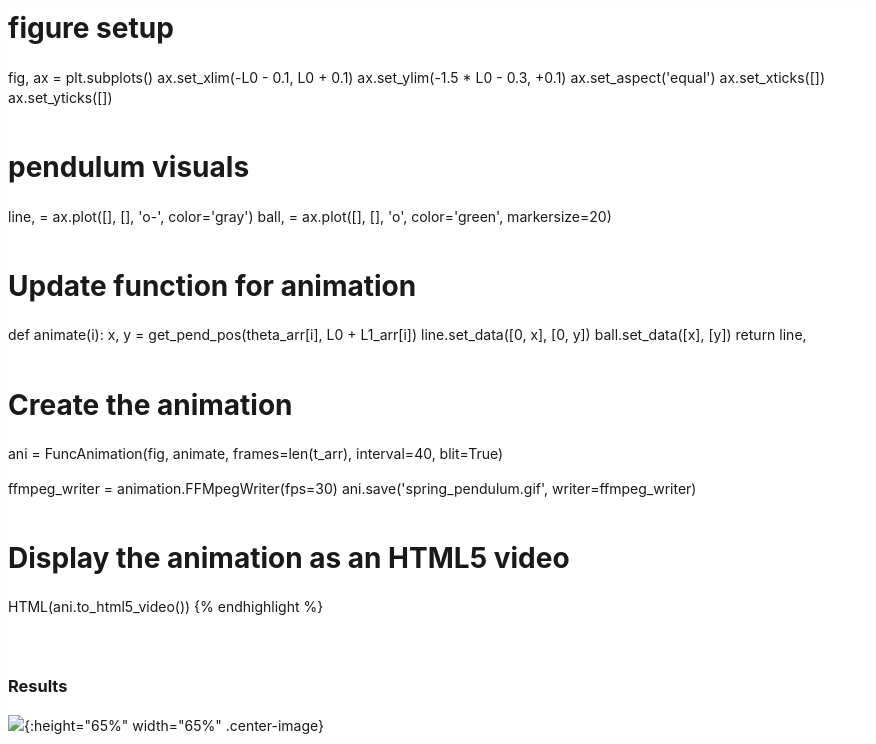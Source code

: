 # figure setup
fig, ax = plt.subplots()
ax.set_xlim(-L0 - 0.1, L0 + 0.1)
ax.set_ylim(-1.5 * L0 - 0.3, +0.1)
ax.set_aspect('equal')
ax.set_xticks([])
ax.set_yticks([])

# pendulum visuals
line, = ax.plot([], [], 'o-', color='gray')
ball, = ax.plot([], [], 'o', color='green', markersize=20)

# Update function for animation
def animate(i):
    x, y = get_pend_pos(theta_arr[i], L0 + L1_arr[i])
    line.set_data([0, x], [0, y])
    ball.set_data([x], [y])
    return line,

# Create the animation
ani = FuncAnimation(fig, animate, frames=len(t_arr), interval=40, blit=True)

ffmpeg_writer = animation.FFMpegWriter(fps=30)
ani.save('spring_pendulum.gif', writer=ffmpeg_writer)

# Display the animation as an HTML5 video
HTML(ani.to_html5_video())
{% endhighlight %}

<br/>

### Results

![]({{site.url}}/static/img/physics_sim/spring_pendulum.gif){:height="65%" width="65%" .center-image}